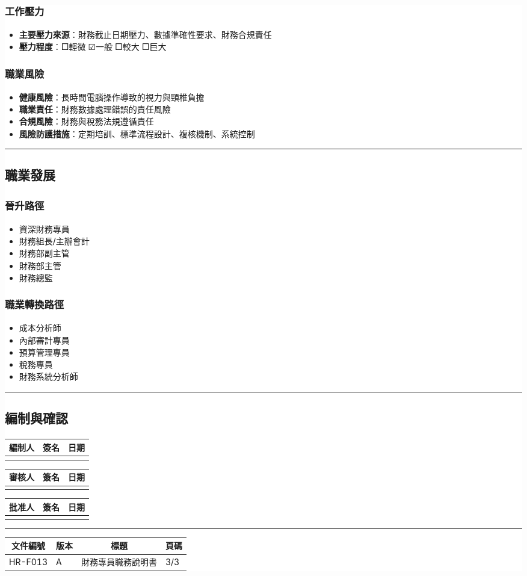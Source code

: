 ### 工作壓力
- **主要壓力來源**：財務截止日期壓力、數據準確性要求、財務合規責任
- **壓力程度**：□輕微 ☑一般 □較大 □巨大

### 職業風險
- **健康風險**：長時間電腦操作導致的視力與頸椎負擔
- **職業責任**：財務數據處理錯誤的責任風險
- **合規風險**：財務與稅務法規遵循責任
- **風險防護措施**：定期培訓、標準流程設計、複核機制、系統控制

---

## 職業發展

### 晉升路徑
- 資深財務專員
- 財務組長/主辦會計
- 財務部副主管
- 財務部主管
- 財務總監

### 職業轉換路徑
- 成本分析師
- 內部審計專員
- 預算管理專員
- 稅務專員
- 財務系統分析師

---

## 編制與確認

| 編制人 | 簽名 | 日期 |
|-------|------|------|
| | | |

| 審核人 | 簽名 | 日期 |
|-------|------|------|
| | | |

| 批准人 | 簽名 | 日期 |
|-------|------|------|
| | | |

---

| 文件編號 | 版本 | 標題 | 頁碼 |
|---------|------|------|------|
| HR-F013 | A | 財務專員職務說明書 | 3/3 | 
